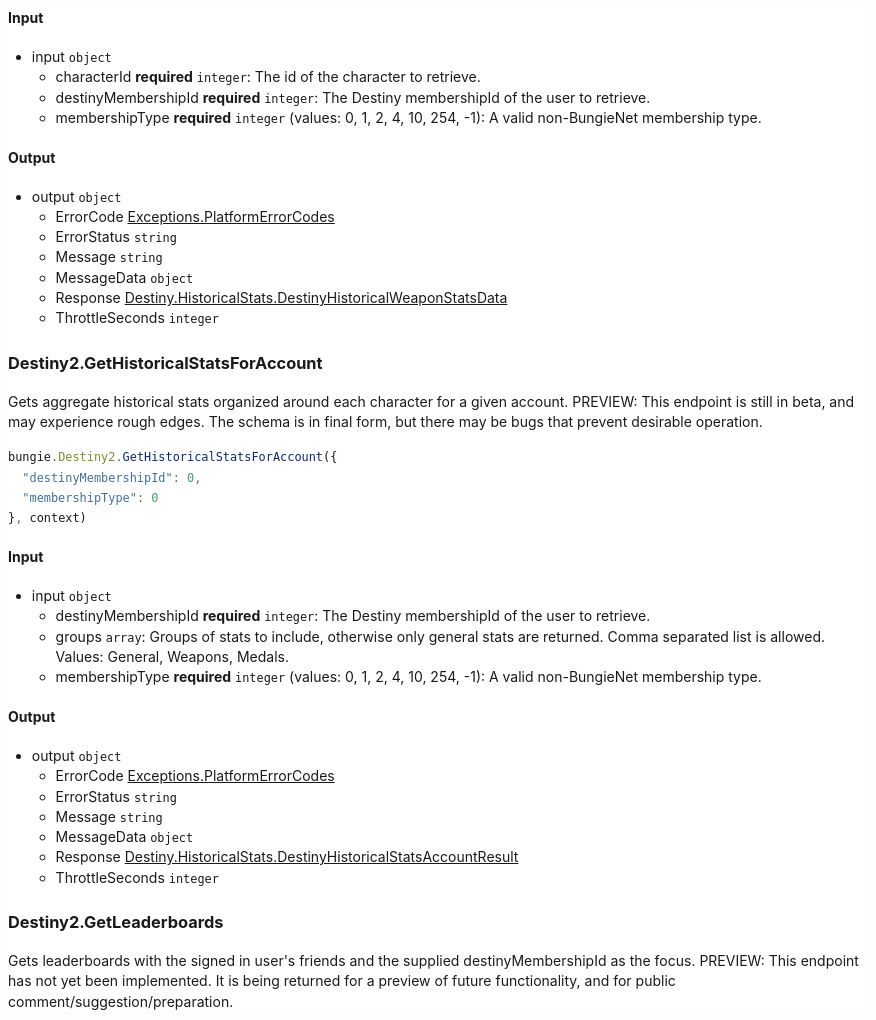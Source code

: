 #### Input
* input `object`
  * characterId **required** `integer`: The id of the character to retrieve.
  * destinyMembershipId **required** `integer`: The Destiny membershipId of the user to retrieve.
  * membershipType **required** `integer` (values: 0, 1, 2, 4, 10, 254, -1): A valid non-BungieNet membership type.

#### Output
* output `object`
  * ErrorCode [Exceptions.PlatformErrorCodes](#exceptions.platformerrorcodes)
  * ErrorStatus `string`
  * Message `string`
  * MessageData `object`
  * Response [Destiny.HistoricalStats.DestinyHistoricalWeaponStatsData](#destiny.historicalstats.destinyhistoricalweaponstatsdata)
  * ThrottleSeconds `integer`

### Destiny2.GetHistoricalStatsForAccount
Gets aggregate historical stats organized around each character for a given account. PREVIEW: This endpoint is still in beta, and may experience rough edges. The schema is in final form, but there may be bugs that prevent desirable operation.


```js
bungie.Destiny2.GetHistoricalStatsForAccount({
  "destinyMembershipId": 0,
  "membershipType": 0
}, context)
```

#### Input
* input `object`
  * destinyMembershipId **required** `integer`: The Destiny membershipId of the user to retrieve.
  * groups `array`: Groups of stats to include, otherwise only general stats are returned. Comma separated list is allowed. Values: General, Weapons, Medals.
  * membershipType **required** `integer` (values: 0, 1, 2, 4, 10, 254, -1): A valid non-BungieNet membership type.

#### Output
* output `object`
  * ErrorCode [Exceptions.PlatformErrorCodes](#exceptions.platformerrorcodes)
  * ErrorStatus `string`
  * Message `string`
  * MessageData `object`
  * Response [Destiny.HistoricalStats.DestinyHistoricalStatsAccountResult](#destiny.historicalstats.destinyhistoricalstatsaccountresult)
  * ThrottleSeconds `integer`

### Destiny2.GetLeaderboards
Gets leaderboards with the signed in user's friends and the supplied destinyMembershipId as the focus. PREVIEW: This endpoint has not yet been implemented. It is being returned for a preview of future functionality, and for public comment/suggestion/preparation.
